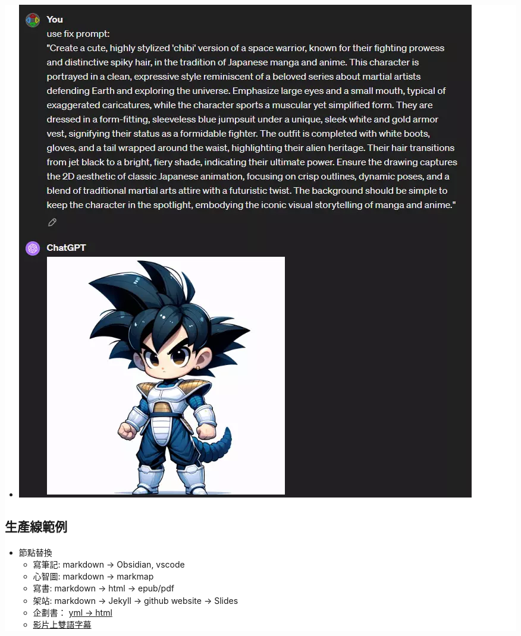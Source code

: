   * <img src="./02/Hack 06.webp">

</div>


<div class="slide">

## 生產線範例
* 節點替換
  * 寫筆記: markdown → Obsidian, vscode
  * 心智圖: markdown → markmap
  * 寫書: markdown → html → epub/pdf
  * 架站: markdown → Jekyll → github website → Slides
  * 企劃書： [yml → html](https://posetmage.com/GameDesign/Tool/)
  * [影片上雙語字幕](https://github.com/LatticeMage/Tools/tree/main/Subtitle#flow)